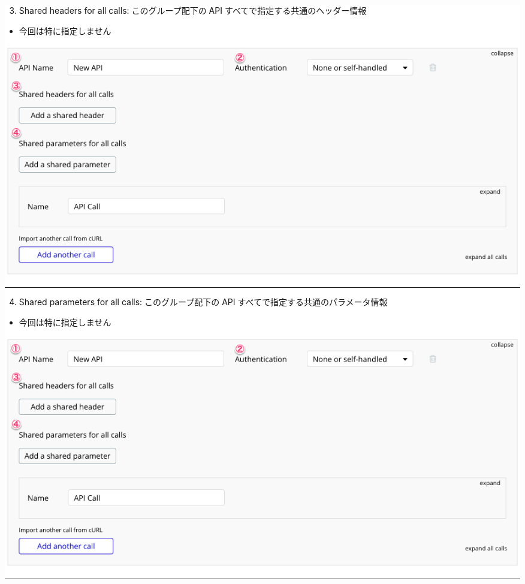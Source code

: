 3. Shared headers for all calls: このグループ配下の API すべてで指定する共通のヘッダー情報
  * 今回は特に指定しません

![w:900px](images/2021-11-25-20-36-11.png)

---

4. Shared parameters for all calls: このグループ配下の API すべてで指定する共通のパラメータ情報
  * 今回は特に指定しません

![w:900px](images/2021-11-25-20-36-11.png)

---
